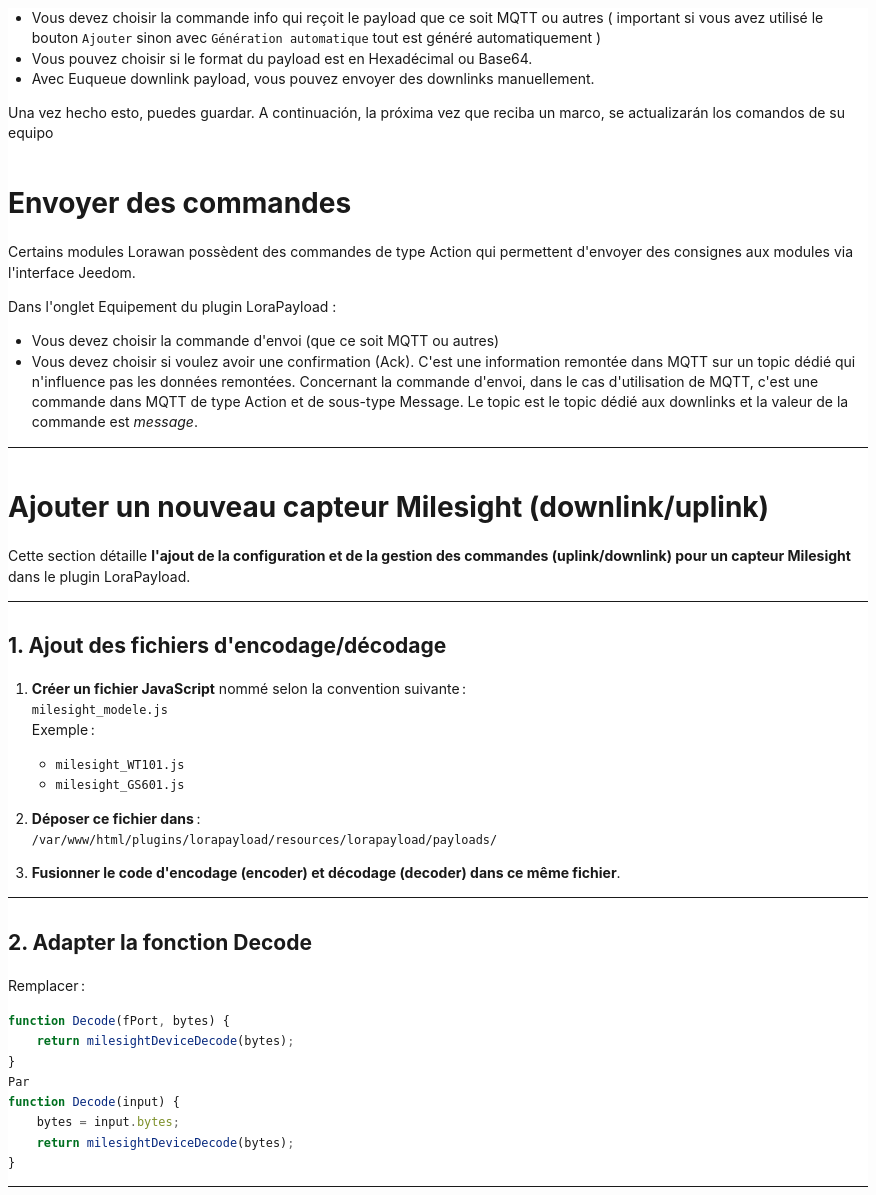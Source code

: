 -   Vous devez choisir la commande info qui reçoit le payload que ce soit MQTT ou autres ( important si vous avez utilisé le bouton `Ajouter` sinon avec `Génération automatique` tout est généré automatiquement )
-   Vous pouvez choisir si le format du payload est en Hexadécimal ou Base64.
-   Avec Euqueue downlink payload, vous pouvez envoyer des downlinks manuellement.


Una vez hecho esto, puedes guardar. A continuación, la próxima vez que reciba un marco, se actualizarán los comandos de su equipo

# Envoyer des commandes

Certains modules Lorawan possèdent des commandes de type Action qui permettent d'envoyer des consignes aux modules via l'interface Jeedom.

Dans l'onglet Equipement du plugin LoraPayload :

- Vous devez choisir la commande d'envoi (que ce soit MQTT ou autres)
- Vous devez choisir si voulez avoir une confirmation (Ack). C'est une information remontée dans MQTT sur un topic dédié qui n'influence pas les données remontées.
Concernant la commande d'envoi, dans le cas d'utilisation de MQTT, c'est une commande dans MQTT de type Action et de sous-type Message. Le topic est le topic dédié aux downlinks et la valeur de la commande est *message*.
---
# Ajouter un nouveau capteur Milesight (downlink/uplink)

Cette section détaille **l'ajout de la configuration et de la gestion des commandes (uplink/downlink) pour un capteur Milesight** dans le plugin LoraPayload.

---

## 1. Ajout des fichiers d'encodage/décodage 

1. **Créer un fichier JavaScript** nommé selon la convention suivante :  
   `milesight_modele.js`  
   Exemple :  
   - `milesight_WT101.js`  
   - `milesight_GS601.js`

2. **Déposer ce fichier dans** :  
   `/var/www/html/plugins/lorapayload/resources/lorapayload/payloads/`

3. **Fusionner le code d'encodage (encoder) et décodage (decoder) dans ce même fichier**.

---

## 2. Adapter la fonction Decode

Remplacer :
```js
function Decode(fPort, bytes) {
    return milesightDeviceDecode(bytes);
}
Par 
function Decode(input) {
    bytes = input.bytes;
    return milesightDeviceDecode(bytes);
}
```

---